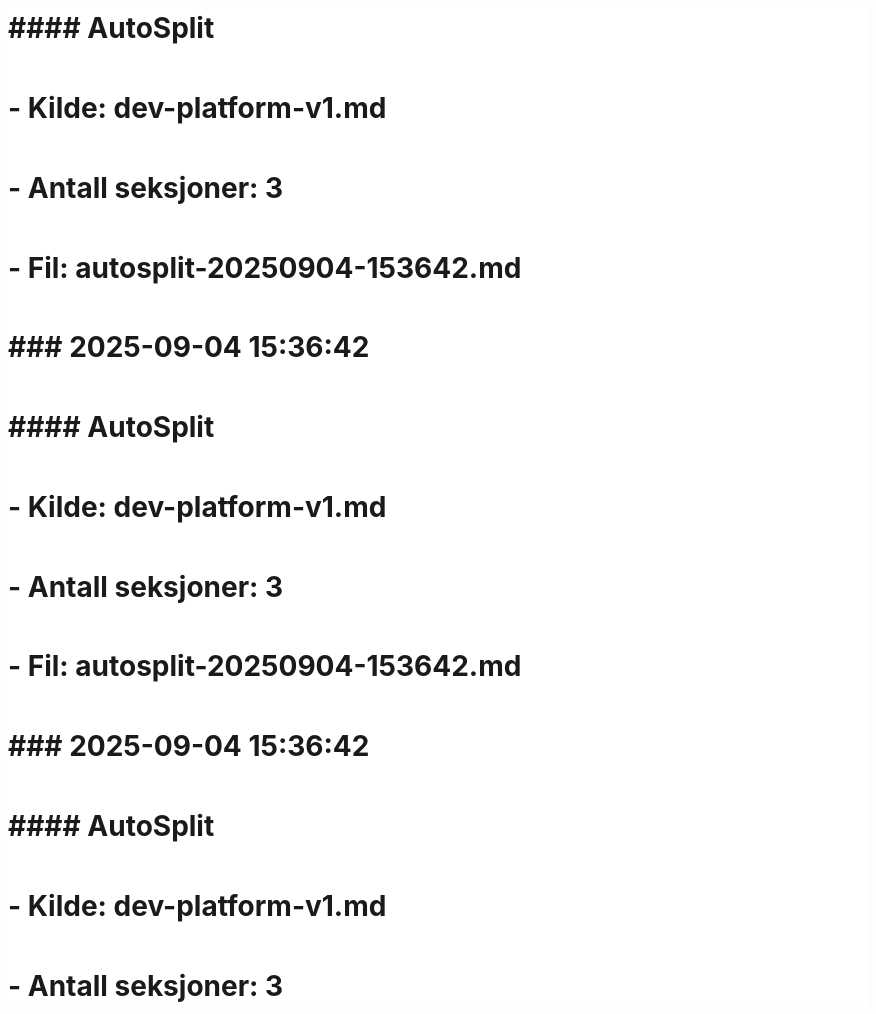 # \#### AutoSplit

# \- Kilde: dev-platform-v1.md

# \- Antall seksjoner: 3

# \- Fil: autosplit-20250904-153642.md

#

#

#

#

# \### 2025-09-04 15:36:42

# \#### AutoSplit

# \- Kilde: dev-platform-v1.md

# \- Antall seksjoner: 3

# \- Fil: autosplit-20250904-153642.md

#

#

#

#

# \### 2025-09-04 15:36:42

# \#### AutoSplit

# \- Kilde: dev-platform-v1.md

# \- Antall seksjoner: 3
